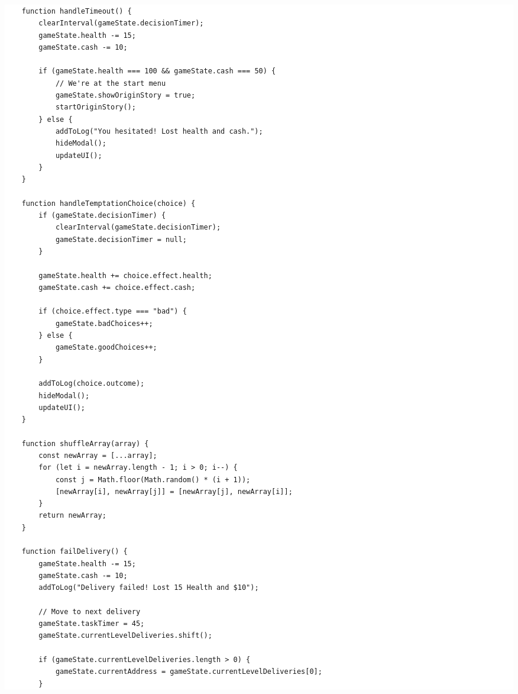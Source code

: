         function handleTimeout() {
            clearInterval(gameState.decisionTimer);
            gameState.health -= 15;
            gameState.cash -= 10;
            
            if (gameState.health === 100 && gameState.cash === 50) {
                // We're at the start menu
                gameState.showOriginStory = true;
                startOriginStory();
            } else {
                addToLog("You hesitated! Lost health and cash.");
                hideModal();
                updateUI();
            }
        }

        function handleTemptationChoice(choice) {
            if (gameState.decisionTimer) {
                clearInterval(gameState.decisionTimer);
                gameState.decisionTimer = null;
            }
            
            gameState.health += choice.effect.health;
            gameState.cash += choice.effect.cash;
            
            if (choice.effect.type === "bad") {
                gameState.badChoices++;
            } else {
                gameState.goodChoices++;
            }

            addToLog(choice.outcome);
            hideModal();
            updateUI();
        }

        function shuffleArray(array) {
            const newArray = [...array];
            for (let i = newArray.length - 1; i > 0; i--) {
                const j = Math.floor(Math.random() * (i + 1));
                [newArray[i], newArray[j]] = [newArray[j], newArray[i]];
            }
            return newArray;
        }

        function failDelivery() {
            gameState.health -= 15;
            gameState.cash -= 10;
            addToLog("Delivery failed! Lost 15 Health and $10");
            
            // Move to next delivery
            gameState.taskTimer = 45;
            gameState.currentLevelDeliveries.shift();
            
            if (gameState.currentLevelDeliveries.length > 0) {
                gameState.currentAddress = gameState.currentLevelDeliveries[0];
            }
            
